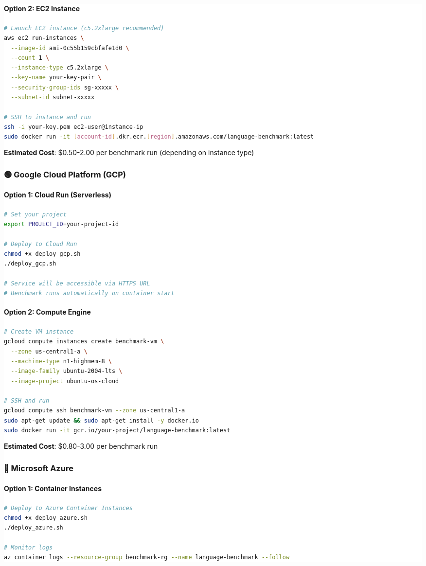 #### Option 2: EC2 Instance
```bash
# Launch EC2 instance (c5.2xlarge recommended)
aws ec2 run-instances \
  --image-id ami-0c55b159cbfafe1d0 \
  --count 1 \
  --instance-type c5.2xlarge \
  --key-name your-key-pair \
  --security-group-ids sg-xxxxx \
  --subnet-id subnet-xxxxx

# SSH to instance and run
ssh -i your-key.pem ec2-user@instance-ip
sudo docker run -it [account-id].dkr.ecr.[region].amazonaws.com/language-benchmark:latest
```

**Estimated Cost**: $0.50-2.00 per benchmark run (depending on instance type)

### 🟢 Google Cloud Platform (GCP)

#### Option 1: Cloud Run (Serverless)
```bash
# Set your project
export PROJECT_ID=your-project-id

# Deploy to Cloud Run
chmod +x deploy_gcp.sh
./deploy_gcp.sh

# Service will be accessible via HTTPS URL
# Benchmark runs automatically on container start
```

#### Option 2: Compute Engine
```bash
# Create VM instance
gcloud compute instances create benchmark-vm \
  --zone us-central1-a \
  --machine-type n1-highmem-8 \
  --image-family ubuntu-2004-lts \
  --image-project ubuntu-os-cloud

# SSH and run
gcloud compute ssh benchmark-vm --zone us-central1-a
sudo apt-get update && sudo apt-get install -y docker.io
sudo docker run -it gcr.io/your-project/language-benchmark:latest
```

**Estimated Cost**: $0.80-3.00 per benchmark run

### 🔵 Microsoft Azure

#### Option 1: Container Instances
```bash
# Deploy to Azure Container Instances
chmod +x deploy_azure.sh
./deploy_azure.sh

# Monitor logs
az container logs --resource-group benchmark-rg --name language-benchmark --follow
```
